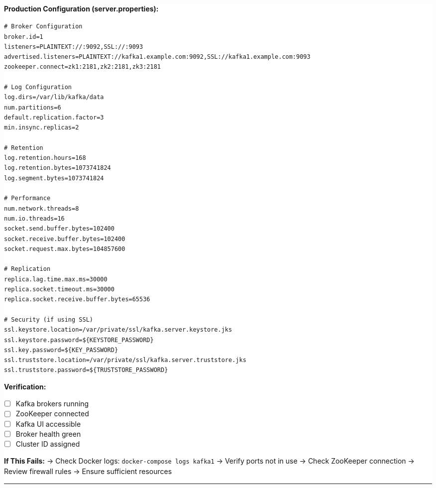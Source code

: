 **Production Configuration (server.properties):**
```properties
# Broker Configuration
broker.id=1
listeners=PLAINTEXT://:9092,SSL://:9093
advertised.listeners=PLAINTEXT://kafka1.example.com:9092,SSL://kafka1.example.com:9093
zookeeper.connect=zk1:2181,zk2:2181,zk3:2181

# Log Configuration
log.dirs=/var/lib/kafka/data
num.partitions=6
default.replication.factor=3
min.insync.replicas=2

# Retention
log.retention.hours=168
log.retention.bytes=1073741824
log.segment.bytes=1073741824

# Performance
num.network.threads=8
num.io.threads=16
socket.send.buffer.bytes=102400
socket.receive.buffer.bytes=102400
socket.request.max.bytes=104857600

# Replication
replica.lag.time.max.ms=30000
replica.socket.timeout.ms=30000
replica.socket.receive.buffer.bytes=65536

# Security (if using SSL)
ssl.keystore.location=/var/private/ssl/kafka.server.keystore.jks
ssl.keystore.password=${KEYSTORE_PASSWORD}
ssl.key.password=${KEY_PASSWORD}
ssl.truststore.location=/var/private/ssl/kafka.server.truststore.jks
ssl.truststore.password=${TRUSTSTORE_PASSWORD}
```

**Verification:**
- [ ] Kafka brokers running
- [ ] ZooKeeper connected
- [ ] Kafka UI accessible
- [ ] Broker health green
- [ ] Cluster ID assigned

**If This Fails:**
→ Check Docker logs: `docker-compose logs kafka1`
→ Verify ports not in use
→ Check ZooKeeper connection
→ Review firewall rules
→ Ensure sufficient resources

---